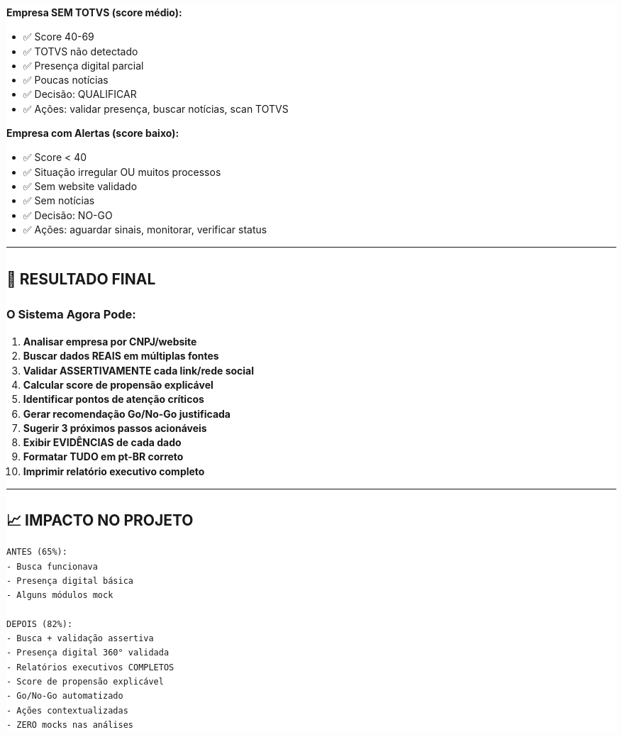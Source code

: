 **Empresa SEM TOTVS (score médio):**
- ✅ Score 40-69
- ✅ TOTVS não detectado
- ✅ Presença digital parcial
- ✅ Poucas notícias
- ✅ Decisão: QUALIFICAR
- ✅ Ações: validar presença, buscar notícias, scan TOTVS

**Empresa com Alertas (score baixo):**
- ✅ Score < 40
- ✅ Situação irregular OU muitos processos
- ✅ Sem website validado
- ✅ Sem notícias
- ✅ Decisão: NO-GO
- ✅ Ações: aguardar sinais, monitorar, verificar status

---

## 🚀 RESULTADO FINAL

### O Sistema Agora Pode:

1. **Analisar empresa por CNPJ/website**
2. **Buscar dados REAIS em múltiplas fontes**
3. **Validar ASSERTIVAMENTE cada link/rede social**
4. **Calcular score de propensão explicável**
5. **Identificar pontos de atenção críticos**
6. **Gerar recomendação Go/No-Go justificada**
7. **Sugerir 3 próximos passos acionáveis**
8. **Exibir EVIDÊNCIAS de cada dado**
9. **Formatar TUDO em pt-BR correto**
10. **Imprimir relatório executivo completo**

---

## 📈 IMPACTO NO PROJETO

```
ANTES (65%):
- Busca funcionava
- Presença digital básica
- Alguns módulos mock

DEPOIS (82%):
- Busca + validação assertiva
- Presença digital 360° validada
- Relatórios executivos COMPLETOS
- Score de propensão explicável
- Go/No-Go automatizado
- Ações contextualizadas
- ZERO mocks nas análises
```
